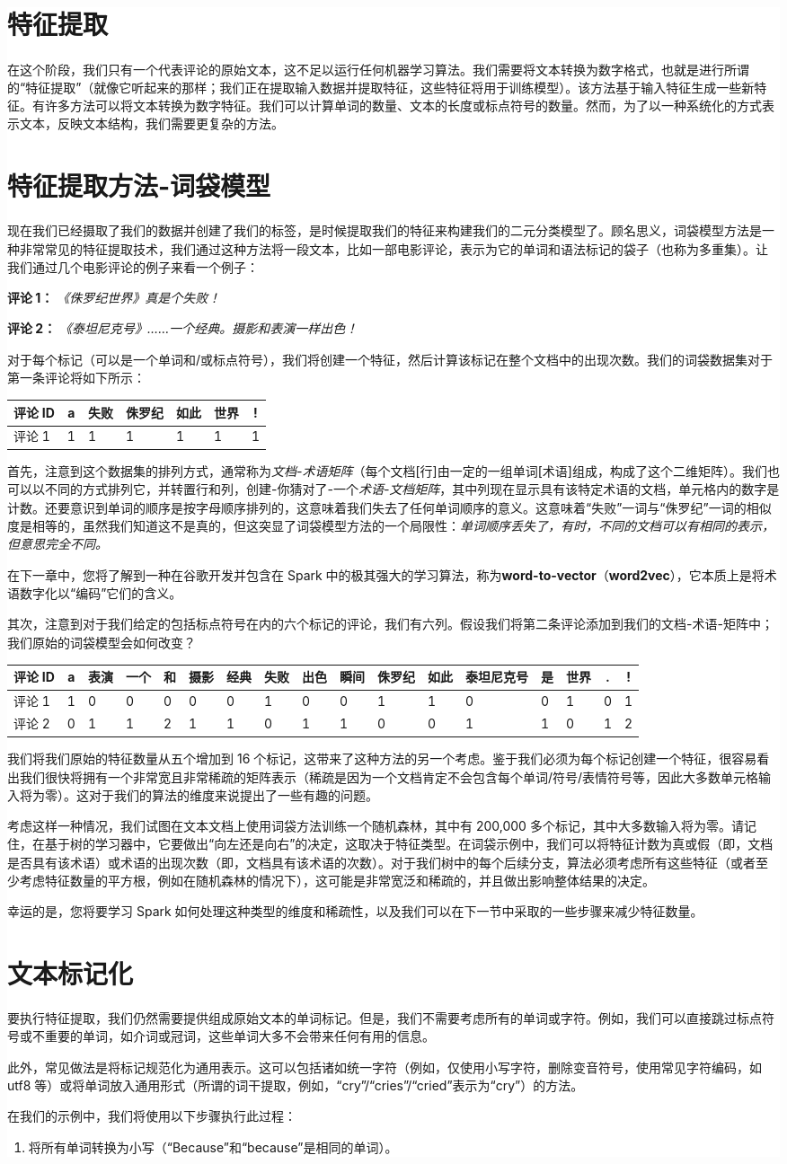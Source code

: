 # 特征提取

在这个阶段，我们只有一个代表评论的原始文本，这不足以运行任何机器学习算法。我们需要将文本转换为数字格式，也就是进行所谓的“特征提取”（就像它听起来的那样；我们正在提取输入数据并提取特征，这些特征将用于训练模型）。该方法基于输入特征生成一些新特征。有许多方法可以将文本转换为数字特征。我们可以计算单词的数量、文本的长度或标点符号的数量。然而，为了以一种系统化的方式表示文本，反映文本结构，我们需要更复杂的方法。

# 特征提取方法-词袋模型

现在我们已经摄取了我们的数据并创建了我们的标签，是时候提取我们的特征来构建我们的二元分类模型了。顾名思义，词袋模型方法是一种非常常见的特征提取技术，我们通过这种方法将一段文本，比如一部电影评论，表示为它的单词和语法标记的袋子（也称为多重集）。让我们通过几个电影评论的例子来看一个例子： 

**评论 1：** *《侏罗纪世界》真是个失败！*

**评论 2：** *《泰坦尼克号》……一个经典。摄影和表演一样出色！*

对于每个标记（可以是一个单词和/或标点符号），我们将创建一个特征，然后计算该标记在整个文档中的出现次数。我们的词袋数据集对于第一条评论将如下所示：

| **评论 ID** | **a** | **失败** | **侏罗纪** | **如此** | **世界** | **!** |
| --- | --- | --- | --- | --- | --- | --- |
| 评论 1 | 1 | 1 | 1 | 1 | 1 | 1 |

首先，注意到这个数据集的排列方式，通常称为*文档-术语矩阵*（每个文档[行]由一定的一组单词[术语]组成，构成了这个二维矩阵）。我们也可以以不同的方式排列它，并转置行和列，创建-你猜对了-一个*术语-文档矩阵*，其中列现在显示具有该特定术语的文档，单元格内的数字是计数。还要意识到单词的顺序是按字母顺序排列的，这意味着我们失去了任何单词顺序的意义。这意味着“失败”一词与“侏罗纪”一词的相似度是相等的，虽然我们知道这不是真的，但这突显了词袋模型方法的一个局限性：*单词顺序丢失了，有时，不同的文档可以有相同的表示，但意思完全不同。*

在下一章中，您将了解到一种在谷歌开发并包含在 Spark 中的极其强大的学习算法，称为**word-to-vector**（**word2vec**），它本质上是将术语数字化以“编码”它们的含义。

其次，注意到对于我们给定的包括标点符号在内的六个标记的评论，我们有六列。假设我们将第二条评论添加到我们的文档-术语-矩阵中；我们原始的词袋模型会如何改变？

| **评论 ID** | **a** | **表演** | **一个** | **和** | **摄影** | **经典** | **失败** | **出色** | **瞬间** | **侏罗纪** | **如此** | **泰坦尼克号** | **是** | **世界** | **.** | **!** |
| --- | --- | --- | --- | --- | --- | --- | --- | --- | --- | --- | --- | --- | --- | --- | --- | --- |
| 评论 1 | 1 | 0 | 0 | 0 | 0 | 0 | 1 | 0 | 0 | 1 | 1 | 0 | 0 | 1 | 0 | 1 |
| 评论 2 | 0 | 1 | 1 | 2 | 1 | 1 | 0 | 1 | 1 | 0 | 0 | 1 | 1 | 0 | 1 | 2 |

我们将我们原始的特征数量从五个增加到 16 个标记，这带来了这种方法的另一个考虑。鉴于我们必须为每个标记创建一个特征，很容易看出我们很快将拥有一个非常宽且非常稀疏的矩阵表示（稀疏是因为一个文档肯定不会包含每个单词/符号/表情符号等，因此大多数单元格输入将为零）。这对于我们的算法的维度来说提出了一些有趣的问题。

考虑这样一种情况，我们试图在文本文档上使用词袋方法训练一个随机森林，其中有 200,000 多个标记，其中大多数输入将为零。请记住，在基于树的学习器中，它要做出“向左还是向右”的决定，这取决于特征类型。在词袋示例中，我们可以将特征计数为真或假（即，文档是否具有该术语）或术语的出现次数（即，文档具有该术语的次数）。对于我们树中的每个后续分支，算法必须考虑所有这些特征（或者至少考虑特征数量的平方根，例如在随机森林的情况下），这可能是非常宽泛和稀疏的，并且做出影响整体结果的决定。

幸运的是，您将要学习 Spark 如何处理这种类型的维度和稀疏性，以及我们可以在下一节中采取的一些步骤来减少特征数量。

# 文本标记化

要执行特征提取，我们仍然需要提供组成原始文本的单词标记。但是，我们不需要考虑所有的单词或字符。例如，我们可以直接跳过标点符号或不重要的单词，如介词或冠词，这些单词大多不会带来任何有用的信息。

此外，常见做法是将标记规范化为通用表示。这可以包括诸如统一字符（例如，仅使用小写字符，删除变音符号，使用常见字符编码，如 utf8 等）或将单词放入通用形式（所谓的词干提取，例如，“cry”/“cries”/“cried”表示为“cry”）的方法。

在我们的示例中，我们将使用以下步骤执行此过程：

1.  将所有单词转换为小写（“Because”和“because”是相同的单词）。
